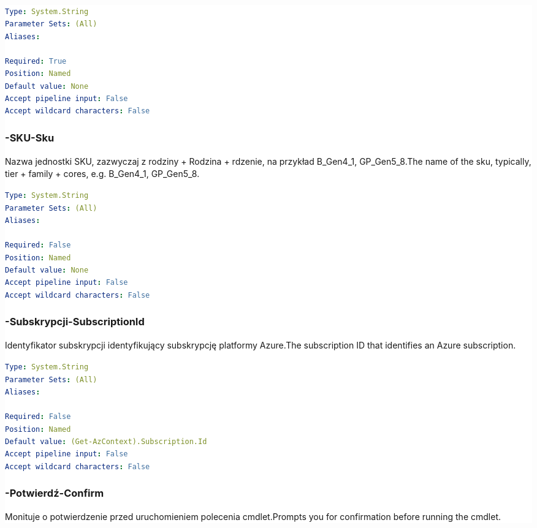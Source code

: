 ```yaml
Type: System.String
Parameter Sets: (All)
Aliases:

Required: True
Position: Named
Default value: None
Accept pipeline input: False
Accept wildcard characters: False
```

### <span data-ttu-id="b429e-128">-SKU</span><span class="sxs-lookup"><span data-stu-id="b429e-128">-Sku</span></span>
<span data-ttu-id="b429e-129">Nazwa jednostki SKU, zazwyczaj z rodziny + Rodzina + rdzenie, na przykład B_Gen4_1, GP_Gen5_8.</span><span class="sxs-lookup"><span data-stu-id="b429e-129">The name of the sku, typically, tier + family + cores, e.g. B_Gen4_1, GP_Gen5_8.</span></span>

```yaml
Type: System.String
Parameter Sets: (All)
Aliases:

Required: False
Position: Named
Default value: None
Accept pipeline input: False
Accept wildcard characters: False
```

### <span data-ttu-id="b429e-130">-Subskrypcji</span><span class="sxs-lookup"><span data-stu-id="b429e-130">-SubscriptionId</span></span>
<span data-ttu-id="b429e-131">Identyfikator subskrypcji identyfikujący subskrypcję platformy Azure.</span><span class="sxs-lookup"><span data-stu-id="b429e-131">The subscription ID that identifies an Azure subscription.</span></span>

```yaml
Type: System.String
Parameter Sets: (All)
Aliases:

Required: False
Position: Named
Default value: (Get-AzContext).Subscription.Id
Accept pipeline input: False
Accept wildcard characters: False
```

### <span data-ttu-id="b429e-132">-Potwierdź</span><span class="sxs-lookup"><span data-stu-id="b429e-132">-Confirm</span></span>
<span data-ttu-id="b429e-133">Monituje o potwierdzenie przed uruchomieniem polecenia cmdlet.</span><span class="sxs-lookup"><span data-stu-id="b429e-133">Prompts you for confirmation before running the cmdlet.</span></span>
